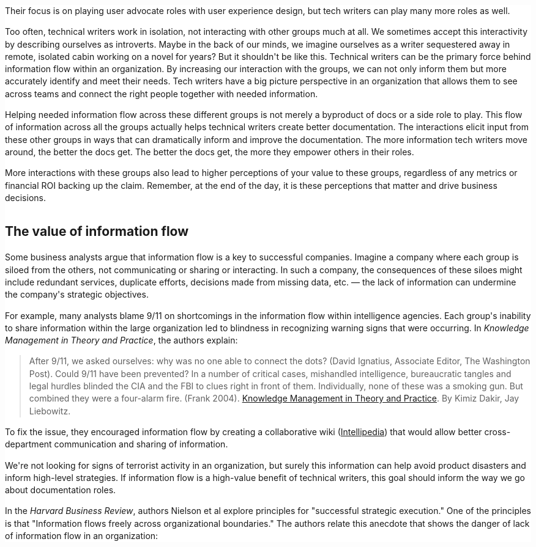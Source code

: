 Their focus is on playing user advocate roles with user experience design, but tech writers can play many more roles as well.

Too often, technical writers work in isolation, not interacting with other groups much at all. We sometimes accept this interactivity by describing ourselves as introverts. Maybe in the back of our minds, we imagine ourselves as a writer sequestered away in remote, isolated cabin working on a novel for years? But it shouldn't be like this. Technical writers can be the primary force behind information flow within an organization. By increasing our interaction with the groups, we can not only inform them but more accurately identify and meet their needs. Tech writers have a big picture perspective in an organization that allows them to see across teams and connect the right people together with needed information.

Helping needed information flow across these different groups is not merely a byproduct of docs or a side role to play. This flow of information across all the groups actually helps technical writers create better documentation. The interactions elicit input from these other groups in ways that can dramatically inform and improve the documentation. The more information tech writers move around, the better the docs get. The better the docs get, the more they empower others in their roles.

More interactions with these groups also lead to higher perceptions of your value to these groups, regardless of any metrics or financial ROI backing up the claim. Remember, at the end of the day, it is these perceptions that matter and drive business decisions.

## The value of information flow

Some business analysts argue that information flow is a key to successful companies. Imagine a company where each group is siloed from the others, not communicating or sharing or interacting. In such a company, the consequences of these siloes might include redundant services, duplicate efforts, decisions made from missing data, etc. &mdash; the lack of information can undermine the company's strategic objectives.

For example, many analysts blame 9/11 on shortcomings in the information flow within intelligence agencies. Each group's inability to share information within the large organization led to blindness in recognizing warning signs that were occurring. In *Knowledge Management in Theory and Practice*, the authors explain:

> After 9/11, we asked ourselves: why was no one able to connect the dots? (David Ignatius, Associate Editor, The Washington Post). Could 9/11 have been prevented? In a number of critical cases, mishandled intelligence, bureaucratic tangles and legal hurdles blinded the CIA and the FBI to clues right in front of them. Individually, none of these was a smoking gun. But combined they were a four-alarm fire. (Frank 2004). [Knowledge Management in Theory and Practice](https://books.google.com/books?id=_MrxCwAAQBAJ&pg=PA291&lpg=PA291&dq=form+wiki+to+share+information+fbi+cia&source=bl&ots=FhvtVX-VI0&sig=rDJKGo2ykA9oyJKMlKadG4vMEY0&hl=en&sa=X&ved=0ahUKEwiO-r6K85bYAhVT3GMKHeG2DvAQ6AEIWzAI#v=onepage&q=form%20wiki%20to%20share%20information%20fbi%20cia&f=false). By Kimiz Dakir, Jay Liebowitz.

To fix the issue, they encouraged information flow by creating a collaborative wiki ([Intellipedia](https://en.wikipedia.org/wiki/Intellipedia)) that would allow better cross-department communication and sharing of information.

We're not looking for signs of terrorist activity in an organization, but surely this information can help avoid product disasters and inform high-level strategies. If information flow is a high-value benefit of technical writers, this goal should inform the way we go about documentation roles.

In the *Harvard Business Review*, authors Nielson et al explore principles for "successful strategic execution." One of the principles is that "Information flows freely across organizational boundaries." The authors relate this anecdote that shows the danger of lack of information flow in an organization:
